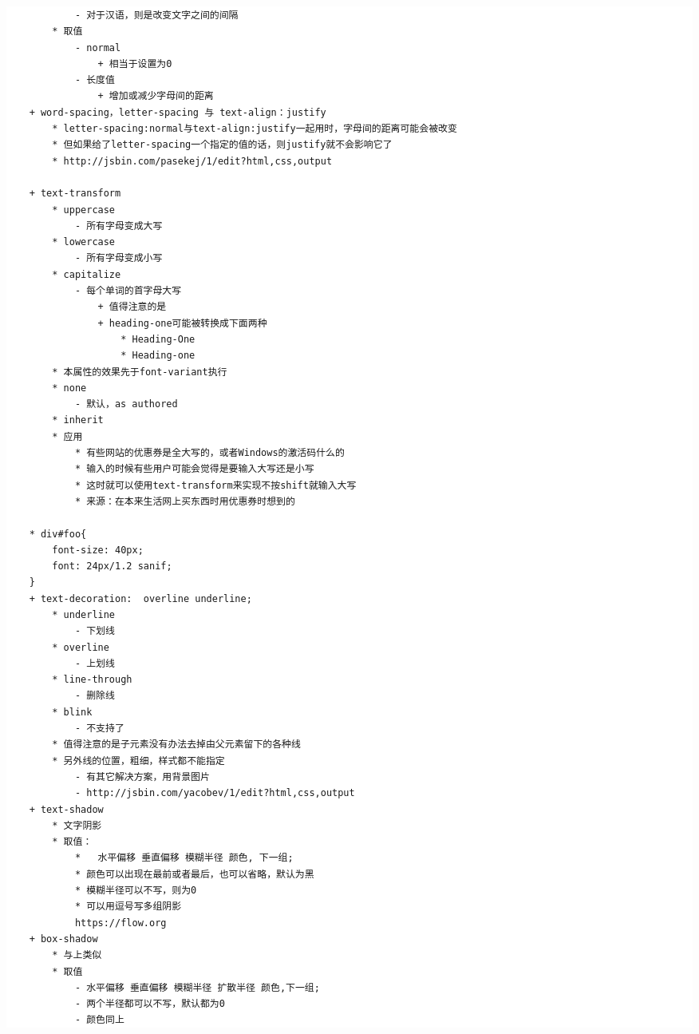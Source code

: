                 - 对于汉语，则是改变文字之间的间隔
            * 取值
                - normal
                    + 相当于设置为0
                - 长度值
                    + 增加或减少字母间的距离
        + word-spacing，letter-spacing 与 text-align：justify
            * letter-spacing:normal与text-align:justify一起用时，字母间的距离可能会被改变
            * 但如果给了letter-spacing一个指定的值的话，则justify就不会影响它了
            * http://jsbin.com/pasekej/1/edit?html,css,output

        + text-transform
            * uppercase
                - 所有字母变成大写
            * lowercase
                - 所有字母变成小写
            * capitalize
                - 每个单词的首字母大写
                    + 值得注意的是
                    + heading-one可能被转换成下面两种
                        * Heading-One
                        * Heading-one
            * 本属性的效果先于font-variant执行
            * none
                - 默认，as authored
            * inherit
            * 应用
                * 有些网站的优惠券是全大写的，或者Windows的激活码什么的
                * 输入的时候有些用户可能会觉得是要输入大写还是小写
                * 这时就可以使用text-transform来实现不按shift就输入大写
                * 来源：在本来生活网上买东西时用优惠券时想到的

        * div#foo{
            font-size: 40px;
            font: 24px/1.2 sanif;
        }
        + text-decoration:  overline underline;
            * underline
                - 下划线
            * overline
                - 上划线
            * line-through
                - 删除线
            * blink
                - 不支持了
            * 值得注意的是子元素没有办法去掉由父元素留下的各种线
            * 另外线的位置，粗细，样式都不能指定
                - 有其它解决方案，用背景图片
                - http://jsbin.com/yacobev/1/edit?html,css,output
        + text-shadow
            * 文字阴影
            * 取值：
                *   水平偏移 垂直偏移 模糊半径 颜色, 下一组;
                * 颜色可以出现在最前或者最后，也可以省略，默认为黑
                * 模糊半径可以不写，则为0
                * 可以用逗号写多组阴影
                https://flow.org
        + box-shadow
            * 与上类似
            * 取值
                - 水平偏移 垂直偏移 模糊半径 扩散半径 颜色,下一组;
                - 两个半径都可以不写，默认都为0
                - 颜色同上
